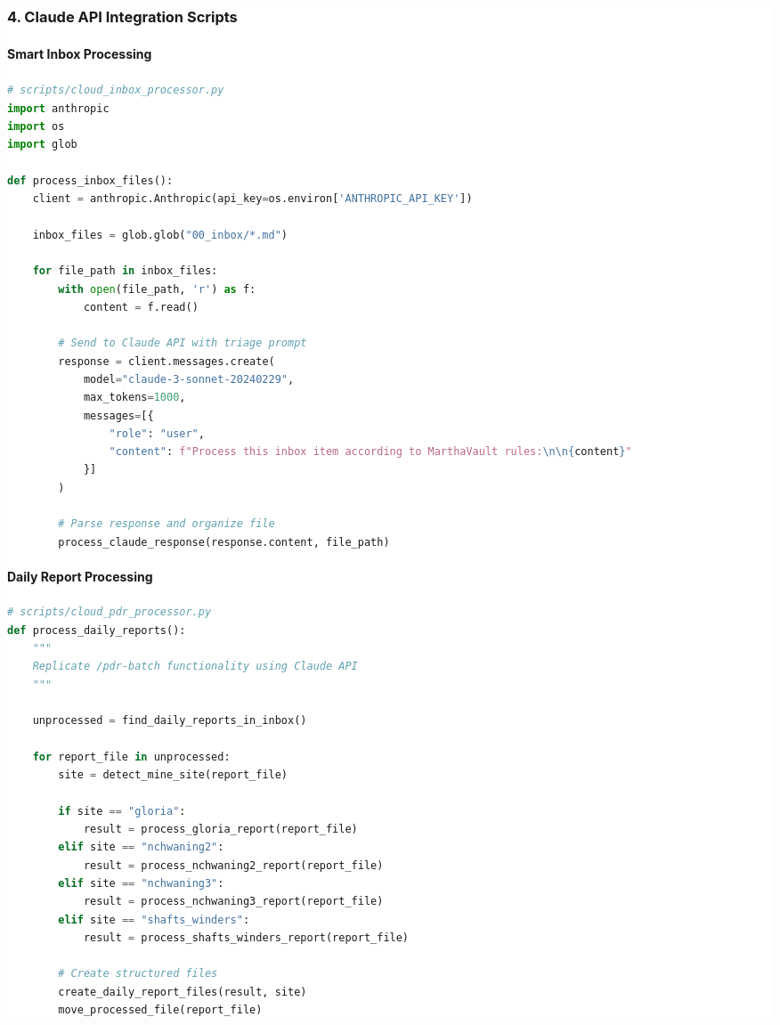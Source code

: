 ### 4. Claude API Integration Scripts

#### Smart Inbox Processing
```python
# scripts/cloud_inbox_processor.py
import anthropic
import os
import glob

def process_inbox_files():
    client = anthropic.Anthropic(api_key=os.environ['ANTHROPIC_API_KEY'])
    
    inbox_files = glob.glob("00_inbox/*.md")
    
    for file_path in inbox_files:
        with open(file_path, 'r') as f:
            content = f.read()
        
        # Send to Claude API with triage prompt
        response = client.messages.create(
            model="claude-3-sonnet-20240229",
            max_tokens=1000,
            messages=[{
                "role": "user", 
                "content": f"Process this inbox item according to MarthaVault rules:\n\n{content}"
            }]
        )
        
        # Parse response and organize file
        process_claude_response(response.content, file_path)
```

#### Daily Report Processing
```python
# scripts/cloud_pdr_processor.py
def process_daily_reports():
    """
    Replicate /pdr-batch functionality using Claude API
    """
    
    unprocessed = find_daily_reports_in_inbox()
    
    for report_file in unprocessed:
        site = detect_mine_site(report_file)
        
        if site == "gloria":
            result = process_gloria_report(report_file)
        elif site == "nchwaning2":
            result = process_nchwaning2_report(report_file)
        elif site == "nchwaning3":
            result = process_nchwaning3_report(report_file)
        elif site == "shafts_winders":
            result = process_shafts_winders_report(report_file)
        
        # Create structured files
        create_daily_report_files(result, site)
        move_processed_file(report_file)
```
